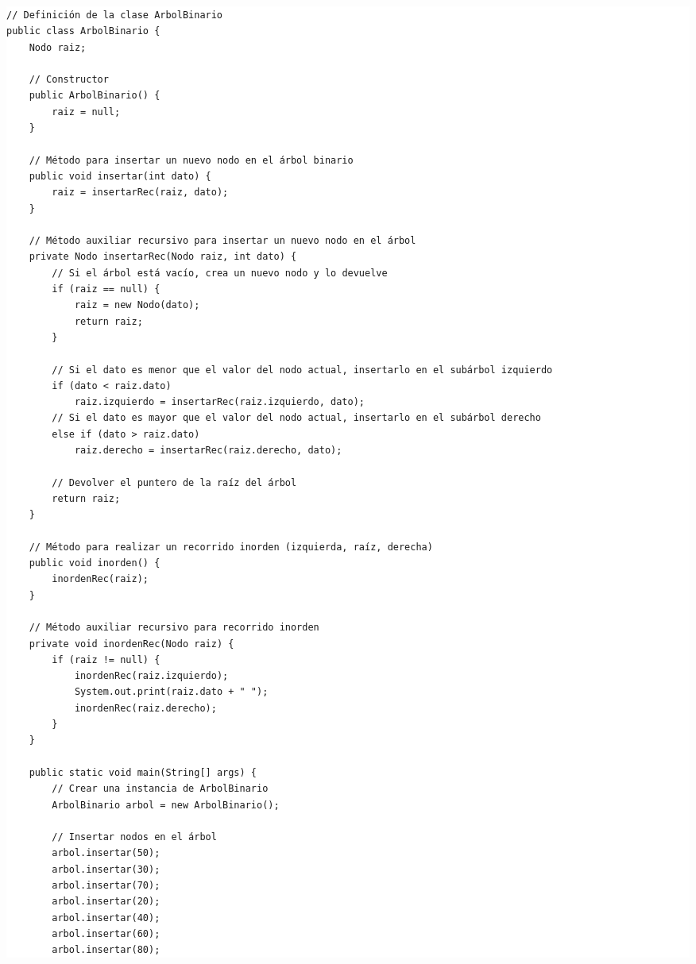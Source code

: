     // Definición de la clase ArbolBinario
    public class ArbolBinario {
        Nodo raiz;

        // Constructor
        public ArbolBinario() {
            raiz = null;
        }

        // Método para insertar un nuevo nodo en el árbol binario
        public void insertar(int dato) {
            raiz = insertarRec(raiz, dato);
        }

        // Método auxiliar recursivo para insertar un nuevo nodo en el árbol
        private Nodo insertarRec(Nodo raiz, int dato) {
            // Si el árbol está vacío, crea un nuevo nodo y lo devuelve
            if (raiz == null) {
                raiz = new Nodo(dato);
                return raiz;
            }

            // Si el dato es menor que el valor del nodo actual, insertarlo en el subárbol izquierdo
            if (dato < raiz.dato)
                raiz.izquierdo = insertarRec(raiz.izquierdo, dato);
            // Si el dato es mayor que el valor del nodo actual, insertarlo en el subárbol derecho
            else if (dato > raiz.dato)
                raiz.derecho = insertarRec(raiz.derecho, dato);

            // Devolver el puntero de la raíz del árbol
            return raiz;
        }

        // Método para realizar un recorrido inorden (izquierda, raíz, derecha)
        public void inorden() {
            inordenRec(raiz);
        }

        // Método auxiliar recursivo para recorrido inorden
        private void inordenRec(Nodo raiz) {
            if (raiz != null) {
                inordenRec(raiz.izquierdo);
                System.out.print(raiz.dato + " ");
                inordenRec(raiz.derecho);
            }
        }

        public static void main(String[] args) {
            // Crear una instancia de ArbolBinario
            ArbolBinario arbol = new ArbolBinario();

            // Insertar nodos en el árbol
            arbol.insertar(50);
            arbol.insertar(30);
            arbol.insertar(70);
            arbol.insertar(20);
            arbol.insertar(40);
            arbol.insertar(60);
            arbol.insertar(80);
